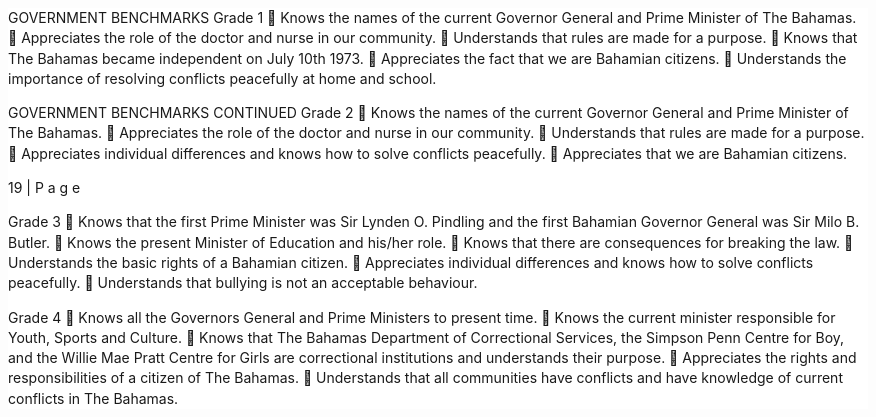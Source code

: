 GOVERNMENT BENCHMARKS 
Grade 1 
 
Knows the names of the current Governor General and Prime Minister of The Bahamas. 
 
Appreciates the role of the doctor and nurse in our community. 
 
Understands that rules are made for a purpose. 
 
Knows that The Bahamas became independent on July 10th 1973. 
 
Appreciates the fact that we are Bahamian citizens. 
 
Understands the importance of resolving conflicts peacefully at home and school. 
 
GOVERNMENT BENCHMARKS CONTINUED 
Grade 2 
 
Knows the names of the current Governor General and Prime Minister of The Bahamas. 
 
Appreciates the role of the doctor and nurse in our community. 
 
Understands that rules are made for a purpose. 
 
Appreciates individual differences and knows how to solve conflicts peacefully. 
 
Appreciates that we are Bahamian citizens. 
 
 
 


 
19 | P a g e  
 
 
 
Grade 3 
 
Knows that the first Prime Minister was Sir Lynden O. Pindling and the first Bahamian Governor General was Sir Milo B. Butler. 
 
Knows the present Minister of Education and his/her role. 
 
Knows that there are consequences for breaking the law. 
 
Understands the basic rights of a Bahamian citizen. 
 
Appreciates individual differences and knows how to solve conflicts peacefully. 
 
Understands that bullying is not an acceptable behaviour. 
 
Grade 4 
 
Knows all the Governors General and Prime Ministers to present time. 
 
Knows the current minister responsible for Youth, Sports and Culture. 
 
Knows that The Bahamas Department of Correctional Services, the Simpson Penn Centre for Boy, and the Willie Mae Pratt Centre for Girls are correctional institutions and 
understands their purpose. 
 
Appreciates the rights and responsibilities of a citizen of The Bahamas. 
 
Understands that all communities have conflicts and have knowledge of current conflicts in The Bahamas. 
 